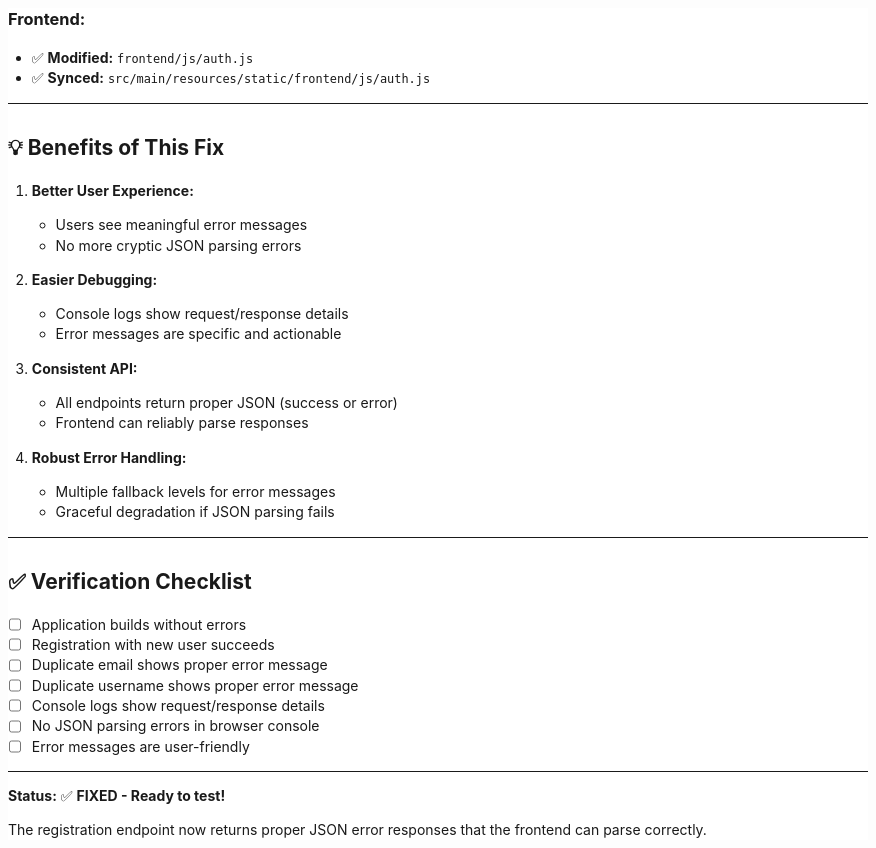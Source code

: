 ### Frontend:
- ✅ **Modified:** `frontend/js/auth.js`
- ✅ **Synced:** `src/main/resources/static/frontend/js/auth.js`

---

## 💡 Benefits of This Fix

1. **Better User Experience:**
   - Users see meaningful error messages
   - No more cryptic JSON parsing errors

2. **Easier Debugging:**
   - Console logs show request/response details
   - Error messages are specific and actionable

3. **Consistent API:**
   - All endpoints return proper JSON (success or error)
   - Frontend can reliably parse responses

4. **Robust Error Handling:**
   - Multiple fallback levels for error messages
   - Graceful degradation if JSON parsing fails

---

## ✅ Verification Checklist

- [ ] Application builds without errors
- [ ] Registration with new user succeeds
- [ ] Duplicate email shows proper error message
- [ ] Duplicate username shows proper error message
- [ ] Console logs show request/response details
- [ ] No JSON parsing errors in browser console
- [ ] Error messages are user-friendly

---

**Status:** ✅ **FIXED - Ready to test!**

The registration endpoint now returns proper JSON error responses that the frontend can parse correctly.

